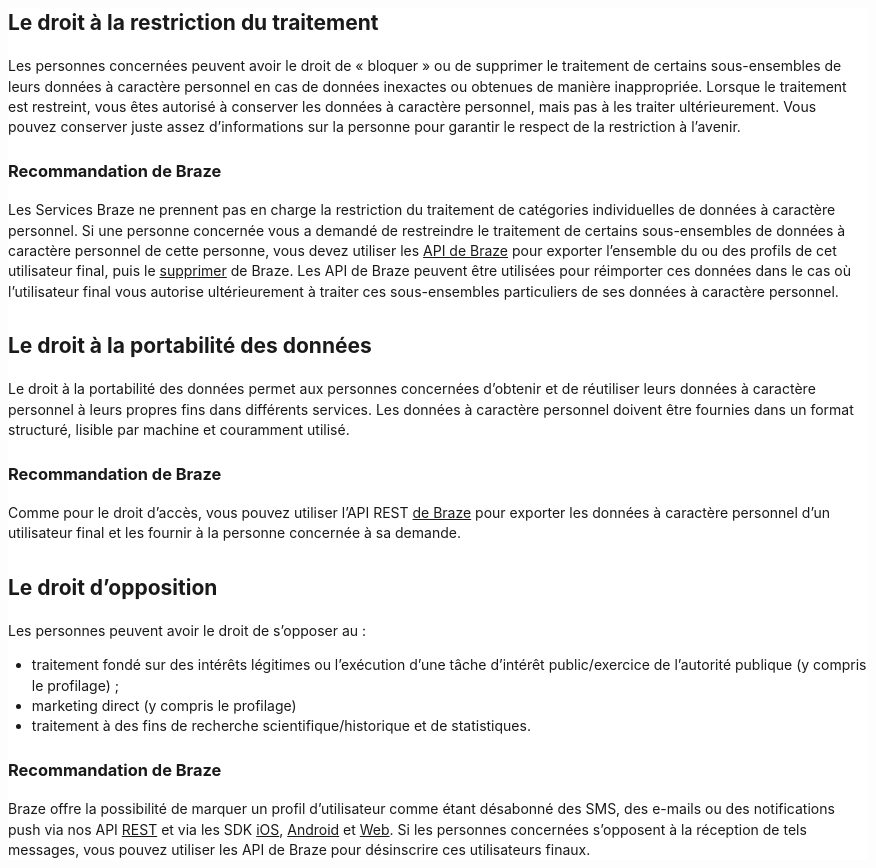 ## Le droit à la restriction du traitement

Les personnes concernées peuvent avoir le droit de « bloquer » ou de supprimer le traitement de certains sous-ensembles de leurs données à caractère personnel en cas de données inexactes ou obtenues de manière inappropriée. Lorsque le traitement est restreint, vous êtes autorisé à conserver les données à caractère personnel, mais pas à les traiter ultérieurement. Vous pouvez conserver juste assez d’informations sur la personne pour garantir le respect de la restriction à l’avenir.

### Recommandation de Braze

Les Services Braze ne prennent pas en charge la restriction du traitement de catégories individuelles de données à caractère personnel. Si une personne concernée vous a demandé de restreindre le traitement de certains sous-ensembles de données à caractère personnel de cette personne, vous devez utiliser les [API de Braze](https://www.braze.com/docs/api/basics/) pour exporter l’ensemble du ou des profils de cet utilisateur final, puis le [supprimer](https://www.braze.com/docs/api/endpoints/user_data/#user-delete-endpoint) de Braze. Les API de Braze peuvent être utilisées pour réimporter ces données dans le cas où l’utilisateur final vous autorise ultérieurement à traiter ces sous-ensembles particuliers de ses données à caractère personnel.

## Le droit à la portabilité des données

Le droit à la portabilité des données permet aux personnes concernées d’obtenir et de réutiliser leurs données à caractère personnel à leurs propres fins dans différents services. Les données à caractère personnel doivent être fournies dans un format structuré, lisible par machine et couramment utilisé. 

### Recommandation de Braze

Comme pour le droit d’accès, vous pouvez utiliser l’API REST [de Braze](https://www.braze.com/docs/api/endpoints/export/#user-export) pour exporter les données à caractère personnel d’un utilisateur final et les fournir à la personne concernée à sa demande.

## Le droit d’opposition

Les personnes peuvent avoir le droit de s’opposer au :
- traitement fondé sur des intérêts légitimes ou l’exécution d’une tâche d’intérêt public/exercice de l’autorité publique (y compris le profilage) ;
- marketing direct (y compris le profilage)
- traitement à des fins de recherche scientifique/historique et de statistiques.

### Recommandation de Braze

Braze offre la possibilité de marquer un profil d’utilisateur comme étant désabonné des SMS, des e-mails ou des notifications push via nos API [REST](https://www.braze.com/docs/api/basics/) et via les SDK [iOS](https://www.braze.com/docs/developer_guide/platform_integration_guides/ios/analytics/setting_custom_attributes/), [Android](https://www.braze.com/docs/developer_guide/platform_integration_guides/android/analytics/setting_custom_attributes/) et [Web](https://www.braze.com/docs/developer_guide/platform_integration_guides/web/analytics/setting_custom_attributes/). Si les personnes concernées s’opposent à la réception de tels messages, vous pouvez utiliser les API de Braze pour désinscrire ces utilisateurs finaux.
